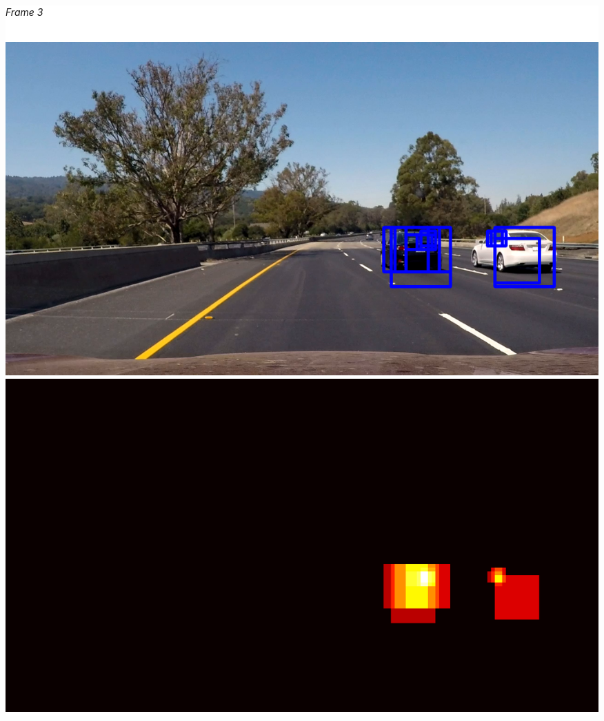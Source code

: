 ###### Frame 3
![](./output_images/series/3/find-cars.jpg)
![](./output_images/series/3/heatmap.jpg)
